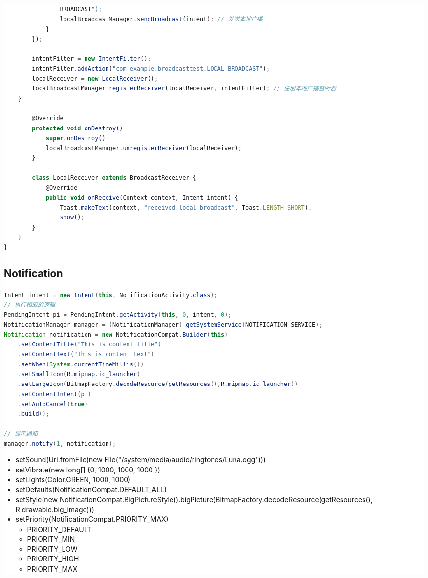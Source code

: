 ```javascript
				BROADCAST");
				localBroadcastManager.sendBroadcast(intent); // 发送本地广播
			}
		});
		
		intentFilter = new IntentFilter();
		intentFilter.addAction("com.example.broadcasttest.LOCAL_BROADCAST");
		localReceiver = new LocalReceiver();
		localBroadcastManager.registerReceiver(localReceiver, intentFilter); // 注册本地广播监听器
	}
	
		@Override
		protected void onDestroy() {
			super.onDestroy();
			localBroadcastManager.unregisterReceiver(localReceiver);
		}
		
		class LocalReceiver extends BroadcastReceiver {
			@Override
			public void onReceive(Context context, Intent intent) {
				Toast.makeText(context, "received local broadcast", Toast.LENGTH_SHORT).
				show();
		}
	}
}
```



## Notification
```java
Intent intent = new Intent(this, NotificationActivity.class);
// 执行相应的逻辑
PendingIntent pi = PendingIntent.getActivity(this, 0, intent, 0);
NotificationManager manager = (NotificationManager) getSystemService(NOTIFICATION_SERVICE);
Notification notification = new NotificationCompat.Builder(this)
	.setContentTitle("This is content title")
	.setContentText("This is content text")
	.setWhen(System.currentTimeMillis())
	.setSmallIcon(R.mipmap.ic_launcher)
	.setLargeIcon(BitmapFactory.decodeResource(getResources(),R.mipmap.ic_launcher))
	.setContentIntent(pi)
	.setAutoCancel(true)
	.build();
 
// 显示通知
manager.notify(1, notification);
```

- setSound(Uri.fromFile(new File("/system/media/audio/ringtones/Luna.ogg")))
- setVibrate(new long[] {0, 1000, 1000, 1000 })
- setLights(Color.GREEN, 1000, 1000)
- setDefaults(NotificationCompat.DEFAULT_ALL)
- setStyle(new NotificationCompat.BigPictureStyle().bigPicture(BitmapFactory.decodeResource(getResources(), R.drawable.big_image)))
- setPriority(NotificationCompat.PRIORITY_MAX)
   - PRIORITY_DEFAULT
   - PRIORITY_MIN
   - PRIORITY_LOW
   - PRIORITY_HIGH
   - PRIORITY_MAX
